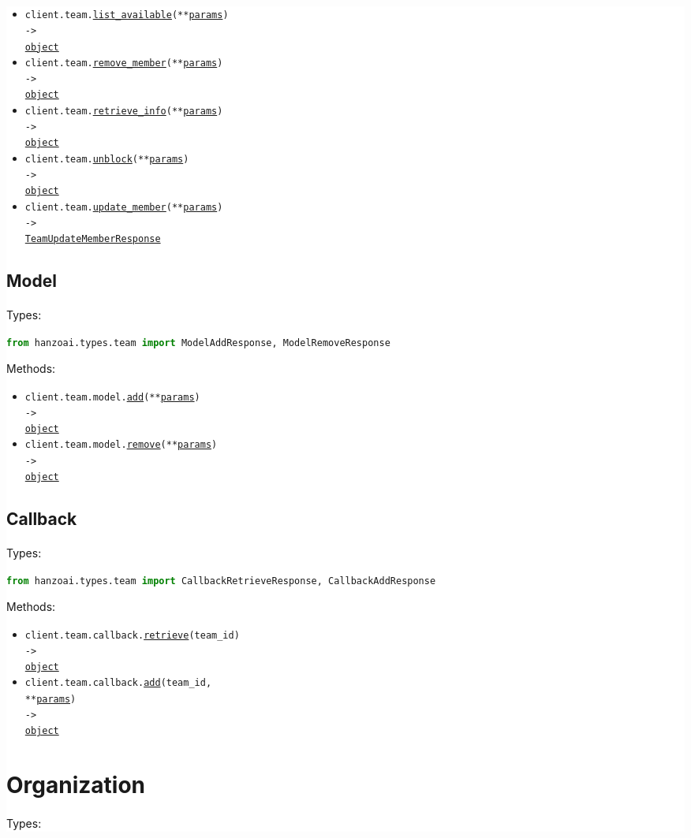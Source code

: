 - <code title="get /team/available">client.team.<a href="./src/hanzoai/resources/team/team.py">list_available</a>(\*\*<a href="src/hanzoai/types/team_list_available_params.py">params</a>) -> <a href="./src/hanzoai/types/team_list_available_response.py">object</a></code>
- <code title="post /team/member_delete">client.team.<a href="./src/hanzoai/resources/team/team.py">remove_member</a>(\*\*<a href="src/hanzoai/types/team_remove_member_params.py">params</a>) -> <a href="./src/hanzoai/types/team_remove_member_response.py">object</a></code>
- <code title="get /team/info">client.team.<a href="./src/hanzoai/resources/team/team.py">retrieve_info</a>(\*\*<a href="src/hanzoai/types/team_retrieve_info_params.py">params</a>) -> <a href="./src/hanzoai/types/team_retrieve_info_response.py">object</a></code>
- <code title="post /team/unblock">client.team.<a href="./src/hanzoai/resources/team/team.py">unblock</a>(\*\*<a href="src/hanzoai/types/team_unblock_params.py">params</a>) -> <a href="./src/hanzoai/types/team_unblock_response.py">object</a></code>
- <code title="post /team/member_update">client.team.<a href="./src/hanzoai/resources/team/team.py">update_member</a>(\*\*<a href="src/hanzoai/types/team_update_member_params.py">params</a>) -> <a href="./src/hanzoai/types/team_update_member_response.py">TeamUpdateMemberResponse</a></code>

## Model

Types:

```python
from hanzoai.types.team import ModelAddResponse, ModelRemoveResponse
```

Methods:

- <code title="post /team/model/add">client.team.model.<a href="./src/hanzoai/resources/team/model.py">add</a>(\*\*<a href="src/hanzoai/types/team/model_add_params.py">params</a>) -> <a href="./src/hanzoai/types/team/model_add_response.py">object</a></code>
- <code title="post /team/model/delete">client.team.model.<a href="./src/hanzoai/resources/team/model.py">remove</a>(\*\*<a href="src/hanzoai/types/team/model_remove_params.py">params</a>) -> <a href="./src/hanzoai/types/team/model_remove_response.py">object</a></code>

## Callback

Types:

```python
from hanzoai.types.team import CallbackRetrieveResponse, CallbackAddResponse
```

Methods:

- <code title="get /team/{team_id}/callback">client.team.callback.<a href="./src/hanzoai/resources/team/callback.py">retrieve</a>(team_id) -> <a href="./src/hanzoai/types/team/callback_retrieve_response.py">object</a></code>
- <code title="post /team/{team_id}/callback">client.team.callback.<a href="./src/hanzoai/resources/team/callback.py">add</a>(team_id, \*\*<a href="src/hanzoai/types/team/callback_add_params.py">params</a>) -> <a href="./src/hanzoai/types/team/callback_add_response.py">object</a></code>

# Organization

Types:
